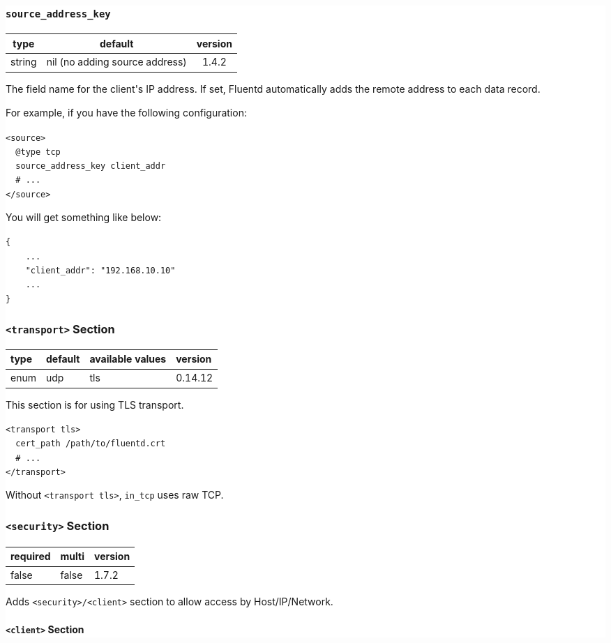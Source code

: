 ### `source_address_key`

| type | default | version |
| :---: | :---: | :---: |
| string | nil \(no adding source address\) | 1.4.2 |

The field name for the client's IP address. If set, Fluentd automatically adds the remote address to each data record.

For example, if you have the following configuration:

```text
<source>
  @type tcp
  source_address_key client_addr
  # ...
</source>
```

You will get something like below:

```text
{
    ...
    "client_addr": "192.168.10.10"
    ...
}
```

### `<transport>` Section

| type | default | available values | version |
| :--- | :--- | :--- | :--- |
| enum | udp | tls | 0.14.12 |

This section is for using TLS transport.

```text
<transport tls>
  cert_path /path/to/fluentd.crt
  # ...
</transport>
```

Without `<transport tls>`, `in_tcp` uses raw TCP.

### `<security>` Section

| required | multi | version |
| :--- | :--- | :--- |
| false | false | 1.7.2 |

Adds `<security>/<client>` section to allow access by Host/IP/Network.

#### `<client>` Section
